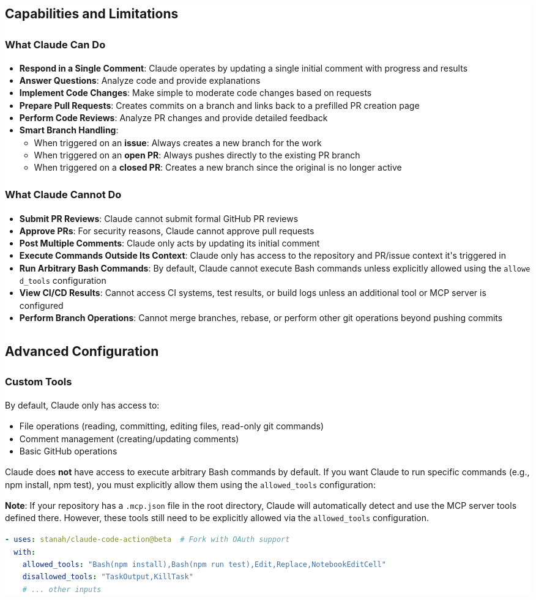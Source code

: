 ## Capabilities and Limitations

### What Claude Can Do

- **Respond in a Single Comment**: Claude operates by updating a single initial comment with progress and results
- **Answer Questions**: Analyze code and provide explanations
- **Implement Code Changes**: Make simple to moderate code changes based on requests
- **Prepare Pull Requests**: Creates commits on a branch and links back to a prefilled PR creation page
- **Perform Code Reviews**: Analyze PR changes and provide detailed feedback
- **Smart Branch Handling**:
  - When triggered on an **issue**: Always creates a new branch for the work
  - When triggered on an **open PR**: Always pushes directly to the existing PR branch
  - When triggered on a **closed PR**: Creates a new branch since the original is no longer active

### What Claude Cannot Do

- **Submit PR Reviews**: Claude cannot submit formal GitHub PR reviews
- **Approve PRs**: For security reasons, Claude cannot approve pull requests
- **Post Multiple Comments**: Claude only acts by updating its initial comment
- **Execute Commands Outside Its Context**: Claude only has access to the repository and PR/issue context it's triggered in
- **Run Arbitrary Bash Commands**: By default, Claude cannot execute Bash commands unless explicitly allowed using the `allowed_tools` configuration
- **View CI/CD Results**: Cannot access CI systems, test results, or build logs unless an additional tool or MCP server is configured
- **Perform Branch Operations**: Cannot merge branches, rebase, or perform other git operations beyond pushing commits

## Advanced Configuration

### Custom Tools

By default, Claude only has access to:

- File operations (reading, committing, editing files, read-only git commands)
- Comment management (creating/updating comments)
- Basic GitHub operations

Claude does **not** have access to execute arbitrary Bash commands by default. If you want Claude to run specific commands (e.g., npm install, npm test), you must explicitly allow them using the `allowed_tools` configuration:

**Note**: If your repository has a `.mcp.json` file in the root directory, Claude will automatically detect and use the MCP server tools defined there. However, these tools still need to be explicitly allowed via the `allowed_tools` configuration.

```yaml
- uses: stanah/claude-code-action@beta  # Fork with OAuth support
  with:
    allowed_tools: "Bash(npm install),Bash(npm run test),Edit,Replace,NotebookEditCell"
    disallowed_tools: "TaskOutput,KillTask"
    # ... other inputs
```
